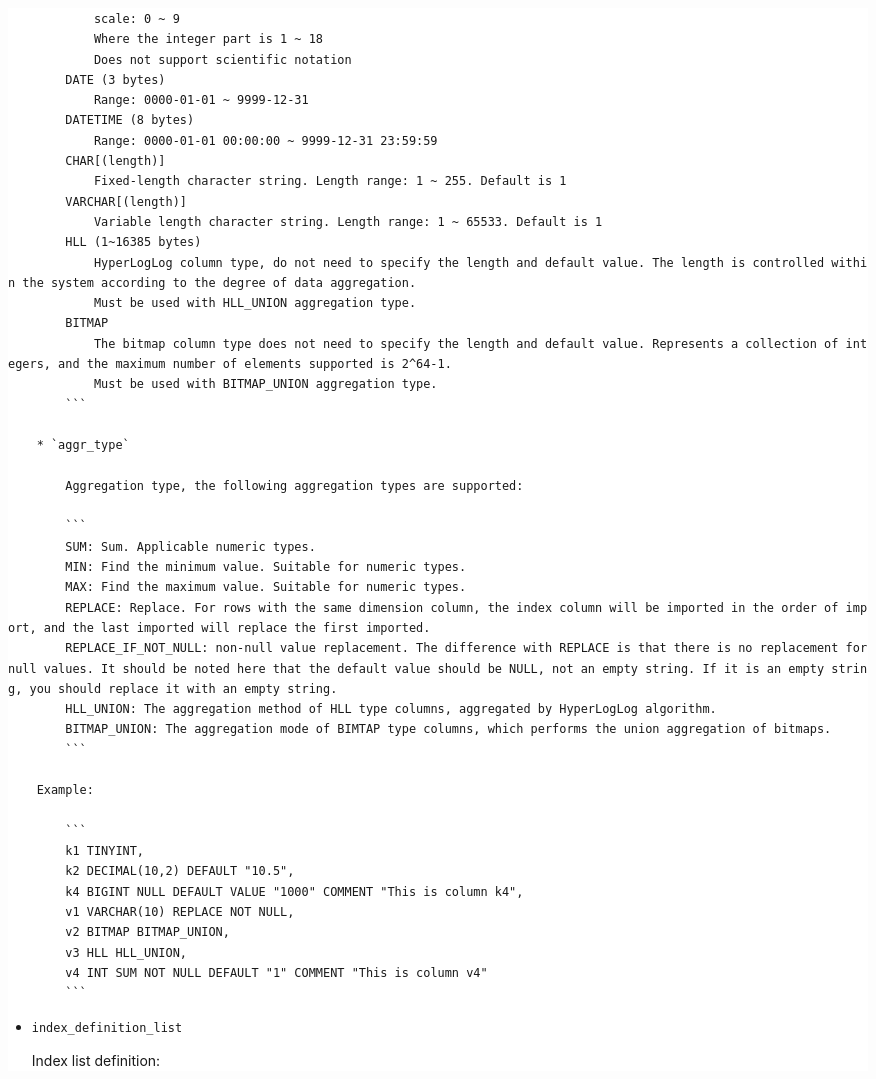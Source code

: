                 scale: 0 ~ 9
                Where the integer part is 1 ~ 18
                Does not support scientific notation
            DATE (3 bytes)
                Range: 0000-01-01 ~ 9999-12-31
            DATETIME (8 bytes)
                Range: 0000-01-01 00:00:00 ~ 9999-12-31 23:59:59
            CHAR[(length)]
                Fixed-length character string. Length range: 1 ~ 255. Default is 1
            VARCHAR[(length)]
                Variable length character string. Length range: 1 ~ 65533. Default is 1
            HLL (1~16385 bytes)
                HyperLogLog column type, do not need to specify the length and default value. The length is controlled within the system according to the degree of data aggregation.
                Must be used with HLL_UNION aggregation type.
            BITMAP
                The bitmap column type does not need to specify the length and default value. Represents a collection of integers, and the maximum number of elements supported is 2^64-1.
                Must be used with BITMAP_UNION aggregation type.
            ```

        * `aggr_type`

            Aggregation type, the following aggregation types are supported:

            ```
            SUM: Sum. Applicable numeric types.
            MIN: Find the minimum value. Suitable for numeric types.
            MAX: Find the maximum value. Suitable for numeric types.
            REPLACE: Replace. For rows with the same dimension column, the index column will be imported in the order of import, and the last imported will replace the first imported.
            REPLACE_IF_NOT_NULL: non-null value replacement. The difference with REPLACE is that there is no replacement for null values. It should be noted here that the default value should be NULL, not an empty string. If it is an empty string, you should replace it with an empty string.
            HLL_UNION: The aggregation method of HLL type columns, aggregated by HyperLogLog algorithm.
            BITMAP_UNION: The aggregation mode of BIMTAP type columns, which performs the union aggregation of bitmaps.
            ```

        Example:

            ```
            k1 TINYINT,
            k2 DECIMAL(10,2) DEFAULT "10.5",
            k4 BIGINT NULL DEFAULT VALUE "1000" COMMENT "This is column k4",
            v1 VARCHAR(10) REPLACE NOT NULL,
            v2 BITMAP BITMAP_UNION,
            v3 HLL HLL_UNION,
            v4 INT SUM NOT NULL DEFAULT "1" COMMENT "This is column v4"
            ```

* `index_definition_list`

    Index list definition:
